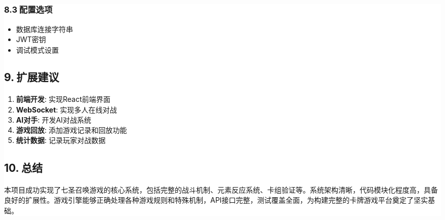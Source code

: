 ### 8.3 配置选项
- 数据库连接字符串
- JWT密钥
- 调试模式设置

## 9. 扩展建议

1. **前端开发**: 实现React前端界面
2. **WebSocket**: 实现多人在线对战
3. **AI对手**: 开发AI对战系统
4. **游戏回放**: 添加游戏记录和回放功能
5. **统计数据**: 记录玩家对战数据

## 10. 总结

本项目成功实现了七圣召唤游戏的核心系统，包括完整的战斗机制、元素反应系统、卡组验证等。系统架构清晰，代码模块化程度高，具备良好的扩展性。游戏引擎能够正确处理各种游戏规则和特殊机制，API接口完整，测试覆盖全面，为构建完整的卡牌游戏平台奠定了坚实基础。